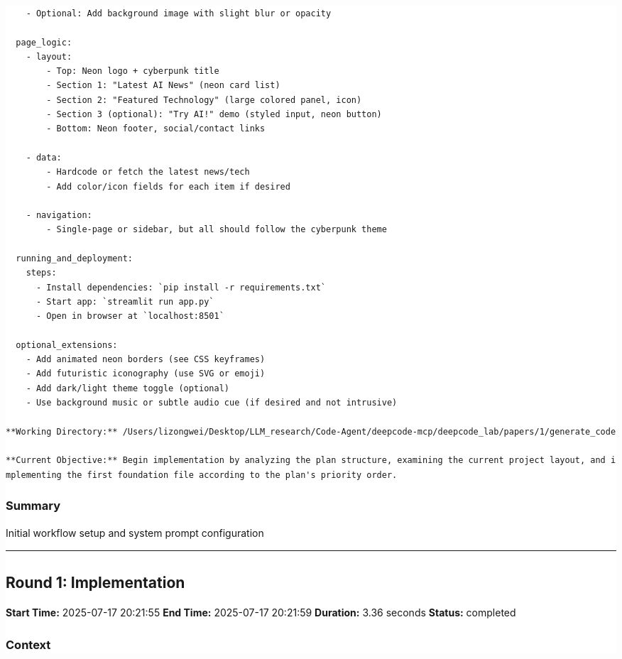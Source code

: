 ```
    - Optional: Add background image with slight blur or opacity

  page_logic:
    - layout:
        - Top: Neon logo + cyberpunk title
        - Section 1: "Latest AI News" (neon card list)
        - Section 2: "Featured Technology" (large colored panel, icon)
        - Section 3 (optional): "Try AI!" demo (styled input, neon button)
        - Bottom: Neon footer, social/contact links

    - data:
        - Hardcode or fetch the latest news/tech
        - Add color/icon fields for each item if desired

    - navigation:
        - Single-page or sidebar, but all should follow the cyberpunk theme

  running_and_deployment:
    steps:
      - Install dependencies: `pip install -r requirements.txt`
      - Start app: `streamlit run app.py`
      - Open in browser at `localhost:8501`

  optional_extensions:
    - Add animated neon borders (see CSS keyframes)
    - Add futuristic iconography (use SVG or emoji)
    - Add dark/light theme toggle (optional)
    - Use background music or subtle audio cue (if desired and not intrusive)

**Working Directory:** /Users/lizongwei/Desktop/LLM_research/Code-Agent/deepcode-mcp/deepcode_lab/papers/1/generate_code

**Current Objective:** Begin implementation by analyzing the plan structure, examining the current project layout, and implementing the first foundation file according to the plan's priority order.
```

### Summary

Initial workflow setup and system prompt configuration

---


## Round 1: Implementation

**Start Time:** 2025-07-17 20:21:55
**End Time:** 2025-07-17 20:21:59
**Duration:** 3.36 seconds
**Status:** completed

### Context
